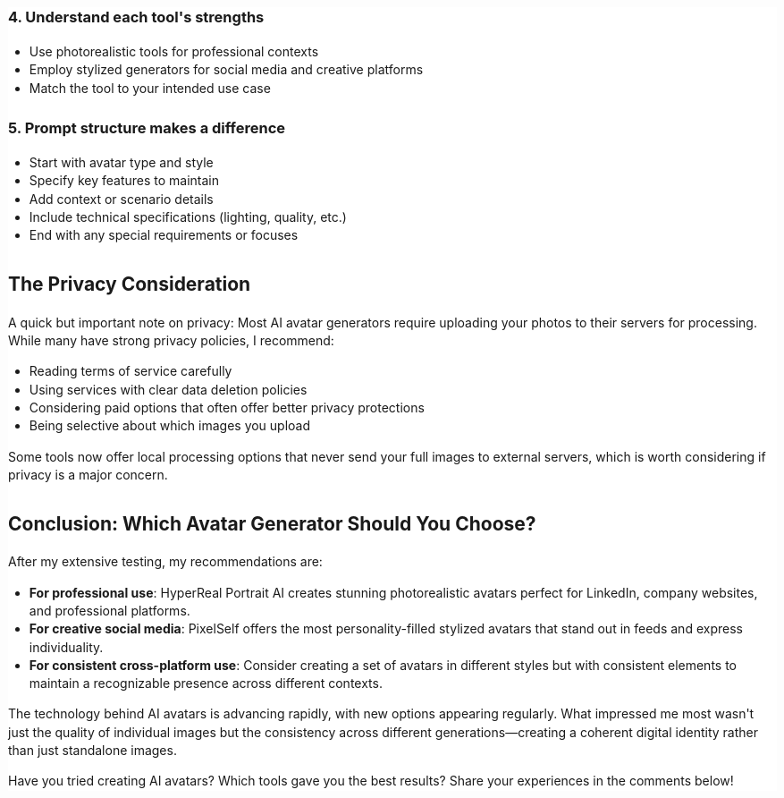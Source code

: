 ### 4. Understand each tool's strengths
- Use photorealistic tools for professional contexts
- Employ stylized generators for social media and creative platforms
- Match the tool to your intended use case

### 5. Prompt structure makes a difference
- Start with avatar type and style
- Specify key features to maintain
- Add context or scenario details
- Include technical specifications (lighting, quality, etc.)
- End with any special requirements or focuses

## The Privacy Consideration

A quick but important note on privacy: Most AI avatar generators require uploading your photos to their servers for processing. While many have strong privacy policies, I recommend:

- Reading terms of service carefully
- Using services with clear data deletion policies
- Considering paid options that often offer better privacy protections
- Being selective about which images you upload

Some tools now offer local processing options that never send your full images to external servers, which is worth considering if privacy is a major concern.

## Conclusion: Which Avatar Generator Should You Choose?

After my extensive testing, my recommendations are:

- **For professional use**: HyperReal Portrait AI creates stunning photorealistic avatars perfect for LinkedIn, company websites, and professional platforms.
- **For creative social media**: PixelSelf offers the most personality-filled stylized avatars that stand out in feeds and express individuality.
- **For consistent cross-platform use**: Consider creating a set of avatars in different styles but with consistent elements to maintain a recognizable presence across different contexts.

The technology behind AI avatars is advancing rapidly, with new options appearing regularly. What impressed me most wasn't just the quality of individual images but the consistency across different generations—creating a coherent digital identity rather than just standalone images.

Have you tried creating AI avatars? Which tools gave you the best results? Share your experiences in the comments below!